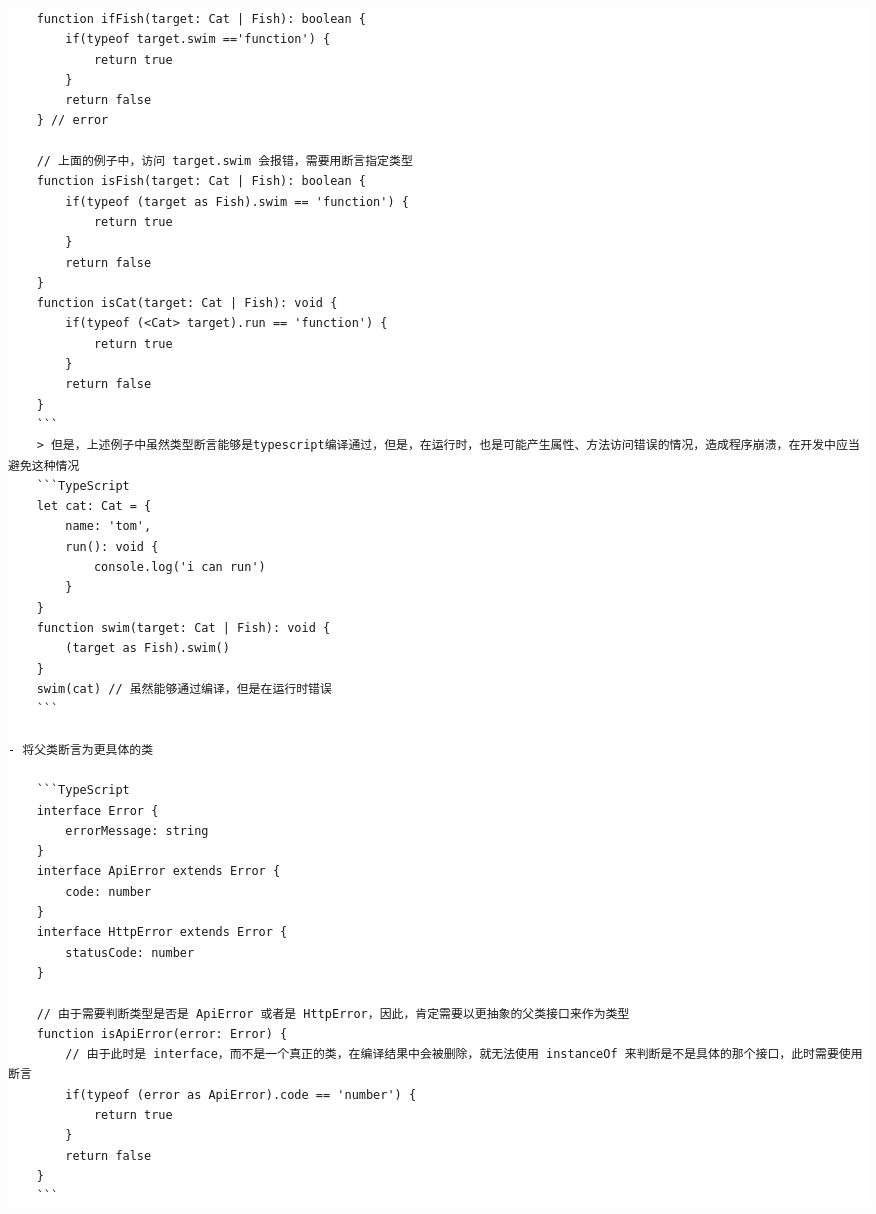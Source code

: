 		function ifFish(target: Cat | Fish): boolean {
			if(typeof target.swim =='function') {
				return true
			}
			return false
		} // error

		// 上面的例子中，访问 target.swim 会报错，需要用断言指定类型
		function isFish(target: Cat | Fish): boolean {
			if(typeof (target as Fish).swim == 'function') {
				return true
			}
			return false
		}
		function isCat(target: Cat | Fish): void {
			if(typeof (<Cat> target).run == 'function') {
				return true
			}
			return false
		}
		```
		> 但是，上述例子中虽然类型断言能够是typescript编译通过，但是，在运行时，也是可能产生属性、方法访问错误的情况，造成程序崩溃，在开发中应当避免这种情况
		```TypeScript
		let cat: Cat = {
			name: 'tom',
			run(): void {
				console.log('i can run')
			}
		}
		function swim(target: Cat | Fish): void {
			(target as Fish).swim()
		}
		swim(cat) // 虽然能够通过编译，但是在运行时错误
		```

	- 将父类断言为更具体的类

		```TypeScript
		interface Error {
			errorMessage: string
		}
		interface ApiError extends Error {
			code: number
		}
		interface HttpError extends Error {
			statusCode: number
		}

		// 由于需要判断类型是否是 ApiError 或者是 HttpError，因此，肯定需要以更抽象的父类接口来作为类型
		function isApiError(error: Error) {
			// 由于此时是 interface，而不是一个真正的类，在编译结果中会被删除，就无法使用 instanceOf 来判断是不是具体的那个接口，此时需要使用断言
			if(typeof (error as ApiError).code == 'number') {
				return true
			}
			return false
		}
		```
	